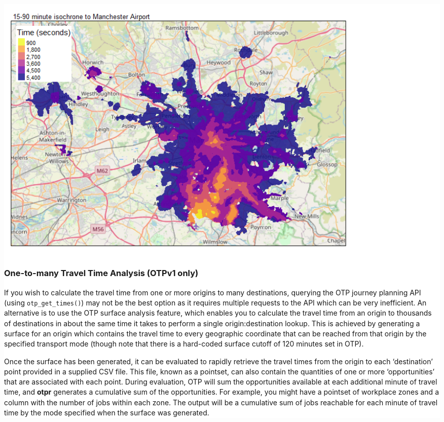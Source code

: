 <img src="man/figures/unnamed-chunk-9-1.png" width="80%" />

### One-to-many Travel Time Analysis (OTPv1 only)

If you wish to calculate the travel time from one or more origins to
many destinations, querying the OTP journey planning API (using
`otp_get_times()`) may not be the best option as it requires multiple
requests to the API which can be very inefficient. An alternative is to
use the OTP surface analysis feature, which enables you to calculate the
travel time from an origin to thousands of destinations in about the
same time it takes to perform a single origin:destination lookup. This
is achieved by generating a surface for an origin which contains the
travel time to every geographic coordinate that can be reached from that
origin by the specified transport mode (though note that there is a
hard-coded surface cutoff of 120 minutes set in OTP).

Once the surface has been generated, it can be evaluated to rapidly
retrieve the travel times from the origin to each ‘destination’ point
provided in a supplied CSV file. This file, known as a pointset, can
also contain the quantities of one or more ‘opportunities’ that are
associated with each point. During evaluation, OTP will sum the
opportunities available at each additional minute of travel time, and
**otpr** generates a cumulative sum of the opportunities. For example,
you might have a pointset of workplace zones and a column with the
number of jobs within each zone. The output will be a cumulative sum of
jobs reachable for each minute of travel time by the mode specified when
the surface was generated.
